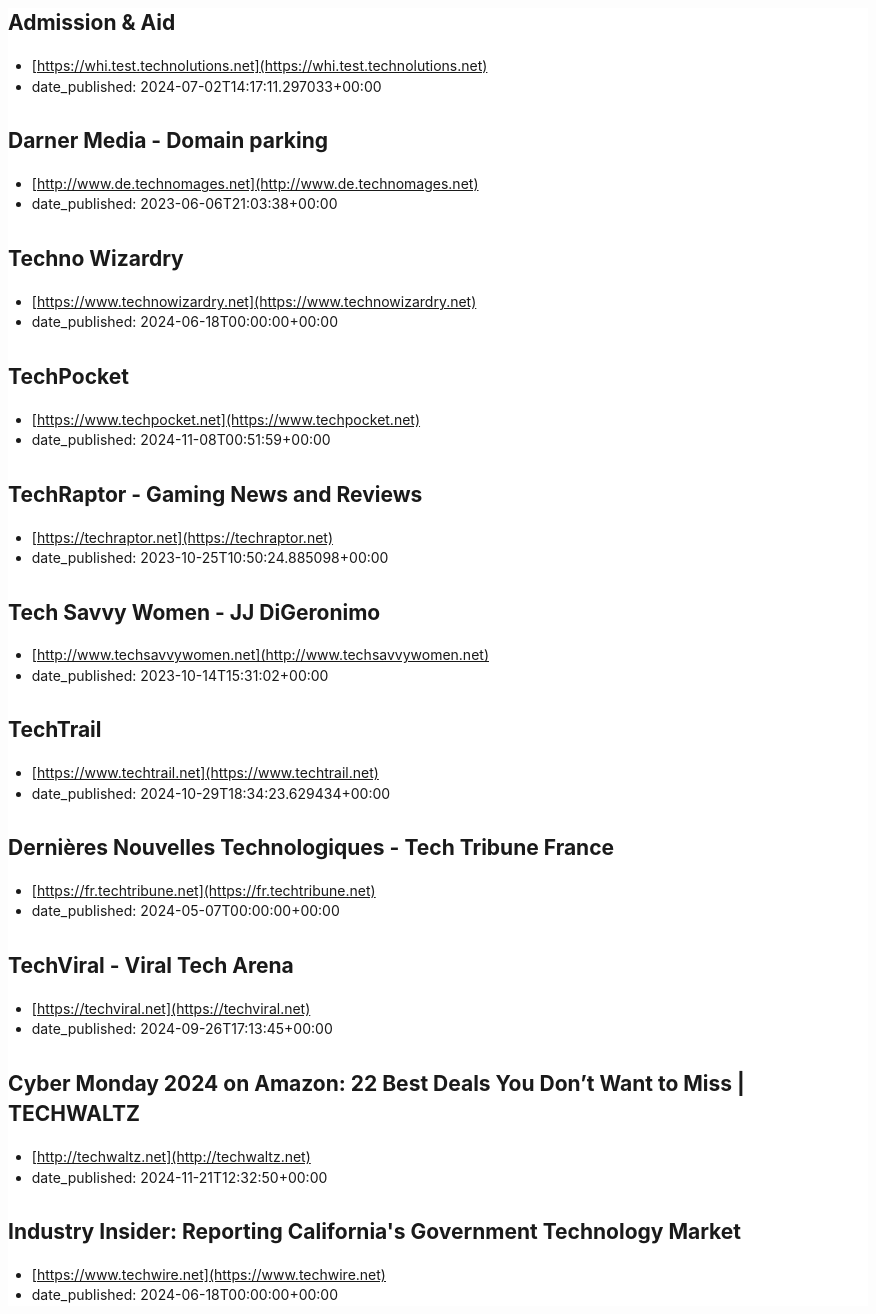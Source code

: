  ## Admission & Aid
 - [https://whi.test.technolutions.net](https://whi.test.technolutions.net)
 - date_published: 2024-07-02T14:17:11.297033+00:00

 ## Darner Media - Domain parking
 - [http://www.de.technomages.net](http://www.de.technomages.net)
 - date_published: 2023-06-06T21:03:38+00:00

 ## Techno Wizardry
 - [https://www.technowizardry.net](https://www.technowizardry.net)
 - date_published: 2024-06-18T00:00:00+00:00

 ## TechPocket
 - [https://www.techpocket.net](https://www.techpocket.net)
 - date_published: 2024-11-08T00:51:59+00:00

 ## TechRaptor - Gaming News and Reviews
 - [https://techraptor.net](https://techraptor.net)
 - date_published: 2023-10-25T10:50:24.885098+00:00

 ## Tech Savvy Women - JJ DiGeronimo
 - [http://www.techsavvywomen.net](http://www.techsavvywomen.net)
 - date_published: 2023-10-14T15:31:02+00:00

 ## TechTrail
 - [https://www.techtrail.net](https://www.techtrail.net)
 - date_published: 2024-10-29T18:34:23.629434+00:00

 ## Dernières Nouvelles Technologiques - Tech Tribune France
 - [https://fr.techtribune.net](https://fr.techtribune.net)
 - date_published: 2024-05-07T00:00:00+00:00

 ## TechViral - Viral Tech Arena
 - [https://techviral.net](https://techviral.net)
 - date_published: 2024-09-26T17:13:45+00:00

 ## Cyber Monday 2024 on Amazon: 22 Best Deals You Don’t Want to Miss | TECHWALTZ
 - [http://techwaltz.net](http://techwaltz.net)
 - date_published: 2024-11-21T12:32:50+00:00

 ## Industry Insider: Reporting California's Government Technology Market
 - [https://www.techwire.net](https://www.techwire.net)
 - date_published: 2024-06-18T00:00:00+00:00
